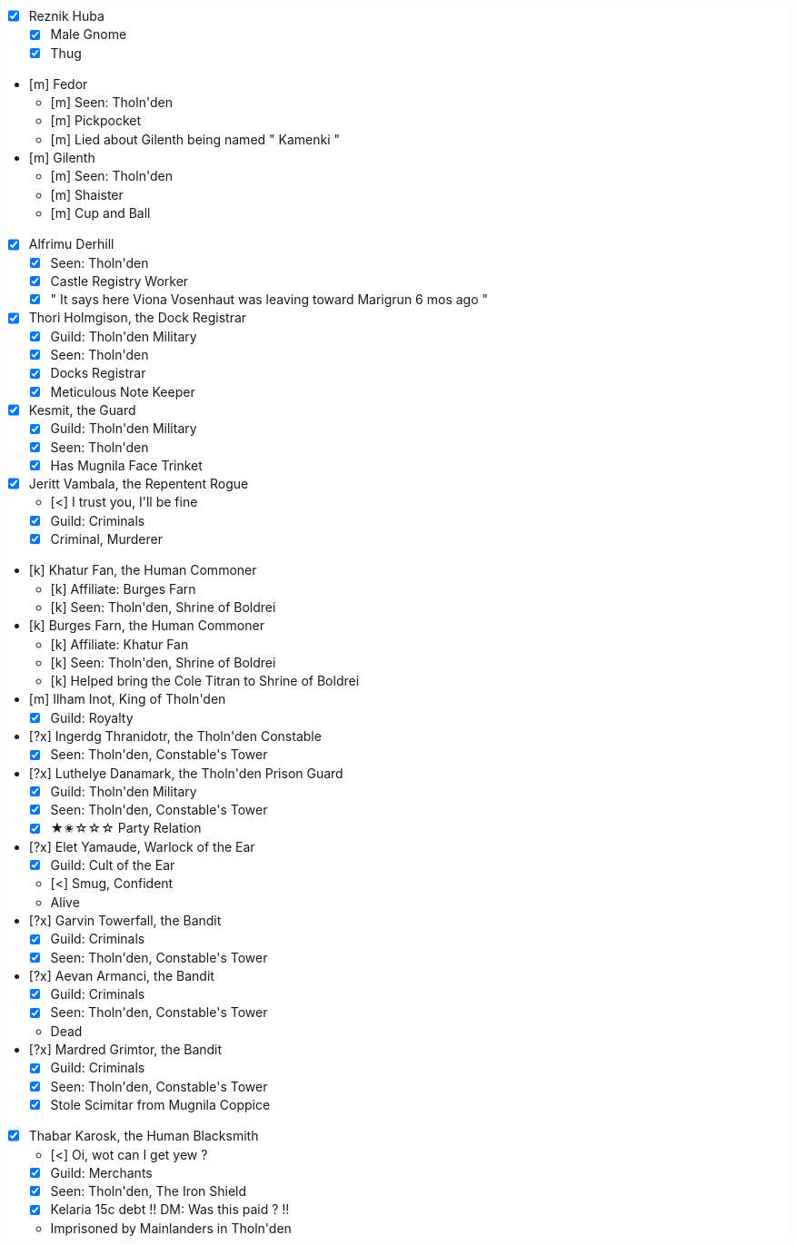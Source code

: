 - [x] Reznik Huba
  - [x] Male Gnome
  - [x] Thug
- [m] Fedor
  - [m] Seen: Tholn'den
  - [m] Pickpocket
  - [m] Lied about Gilenth being named " Kamenki "
- [m] Gilenth
  - [m] Seen: Tholn'den
  - [m] Shaister
  - [m] Cup and Ball
- [x] Alfrimu Derhill
  - [x] Seen: Tholn'den
  - [x] Castle Registry Worker
  - [x] " It says here Viona Vosenhaut was leaving toward Marigrun 6 mos ago "
- [x] Thori Holmgison, the Dock Registrar
  - [x] Guild: Tholn'den Military
  - [x] Seen: Tholn'den
  - [x] Docks Registrar
  - [x] Meticulous Note Keeper
- [x] Kesmit, the Guard
  - [x] Guild: Tholn'den Military
  - [x] Seen: Tholn'den
  - [x] Has Mugnila Face Trinket
- [x] Jeritt Vambala, the Repentent Rogue
  - [<] I trust you, I'll be fine
  - [x] Guild: Criminals
  - [x] Criminal, Murderer
- [k] Khatur Fan, the Human Commoner
  - [k] Affiliate: Burges Farn
  - [k] Seen: Tholn'den, Shrine of Boldrei
- [k] Burges Farn, the Human Commoner
  - [k] Affiliate: Khatur Fan
  - [k] Seen: Tholn'den, Shrine of Boldrei
  - [k] Helped bring the Cole Titran to Shrine of Boldrei
- [m] Ilham Inot, King of Tholn'den
  - [x] Guild: Royalty
- [?x] Ingerdg Thranidotr, the Tholn'den Constable
  - [x] Seen: Tholn'den, Constable's Tower
- [?x] Luthelye Danamark, the Tholn'den Prison Guard
  - [x] Guild: Tholn'den Military
  - [x] Seen: Tholn'den, Constable's Tower
  - [x] ★✬☆☆☆ Party Relation
- [?x] Elet Yamaude, Warlock of the Ear
  - [x] Guild: Cult of the Ear
  - [<] Smug, Confident
  - Alive
- [?x] Garvin Towerfall, the Bandit
  - [x] Guild: Criminals
  - [x] Seen: Tholn'den, Constable's Tower
- [?x] Aevan Armanci, the Bandit
  - [x] Guild: Criminals
  - [x] Seen: Tholn'den, Constable's Tower
  - Dead
- [?x] Mardred Grimtor, the Bandit
  - [x] Guild: Criminals
  - [x] Seen: Tholn'den, Constable's Tower
  - [x] Stole Scimitar from Mugnila Coppice
- [x] Thabar Karosk, the Human Blacksmith
  - [<] Oi, wot can I get yew ?
  - [x] Guild: Merchants
  - [x] Seen: Tholn'den, The Iron Shield
  - [x] Kelaria 15c debt !! DM: Was this paid ? !!
  - Imprisoned by Mainlanders in Tholn'den